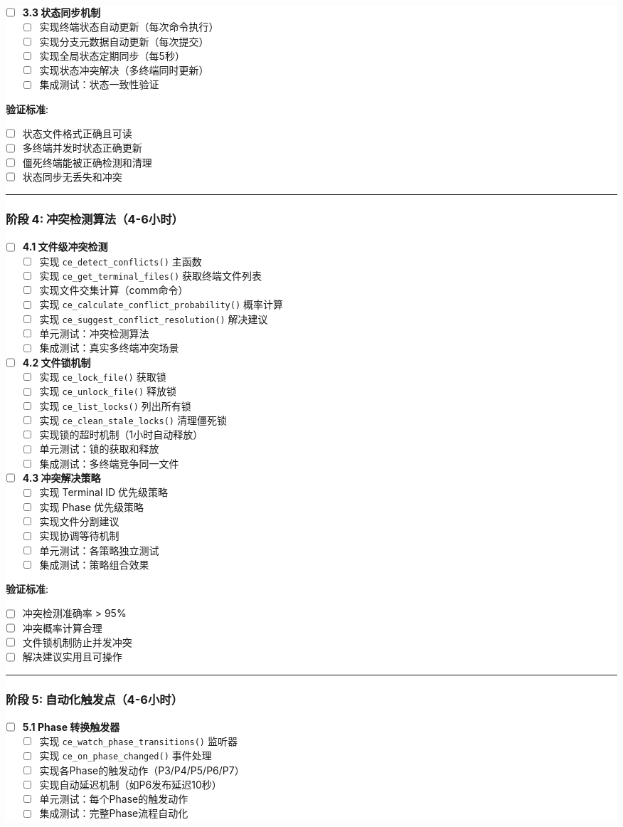 - [ ] **3.3 状态同步机制**
  - [ ] 实现终端状态自动更新（每次命令执行）
  - [ ] 实现分支元数据自动更新（每次提交）
  - [ ] 实现全局状态定期同步（每5秒）
  - [ ] 实现状态冲突解决（多终端同时更新）
  - [ ] 集成测试：状态一致性验证

**验证标准**:
- [ ] 状态文件格式正确且可读
- [ ] 多终端并发时状态正确更新
- [ ] 僵死终端能被正确检测和清理
- [ ] 状态同步无丢失和冲突

---

### 阶段 4: 冲突检测算法（4-6小时）

- [ ] **4.1 文件级冲突检测**
  - [ ] 实现 `ce_detect_conflicts()` 主函数
  - [ ] 实现 `ce_get_terminal_files()` 获取终端文件列表
  - [ ] 实现文件交集计算（comm命令）
  - [ ] 实现 `ce_calculate_conflict_probability()` 概率计算
  - [ ] 实现 `ce_suggest_conflict_resolution()` 解决建议
  - [ ] 单元测试：冲突检测算法
  - [ ] 集成测试：真实多终端冲突场景

- [ ] **4.2 文件锁机制**
  - [ ] 实现 `ce_lock_file()` 获取锁
  - [ ] 实现 `ce_unlock_file()` 释放锁
  - [ ] 实现 `ce_list_locks()` 列出所有锁
  - [ ] 实现 `ce_clean_stale_locks()` 清理僵死锁
  - [ ] 实现锁的超时机制（1小时自动释放）
  - [ ] 单元测试：锁的获取和释放
  - [ ] 集成测试：多终端竞争同一文件

- [ ] **4.3 冲突解决策略**
  - [ ] 实现 Terminal ID 优先级策略
  - [ ] 实现 Phase 优先级策略
  - [ ] 实现文件分割建议
  - [ ] 实现协调等待机制
  - [ ] 单元测试：各策略独立测试
  - [ ] 集成测试：策略组合效果

**验证标准**:
- [ ] 冲突检测准确率 > 95%
- [ ] 冲突概率计算合理
- [ ] 文件锁机制防止并发冲突
- [ ] 解决建议实用且可操作

---

### 阶段 5: 自动化触发点（4-6小时）

- [ ] **5.1 Phase 转换触发器**
  - [ ] 实现 `ce_watch_phase_transitions()` 监听器
  - [ ] 实现 `ce_on_phase_changed()` 事件处理
  - [ ] 实现各Phase的触发动作（P3/P4/P5/P6/P7）
  - [ ] 实现自动延迟机制（如P6发布延迟10秒）
  - [ ] 单元测试：每个Phase的触发动作
  - [ ] 集成测试：完整Phase流程自动化
